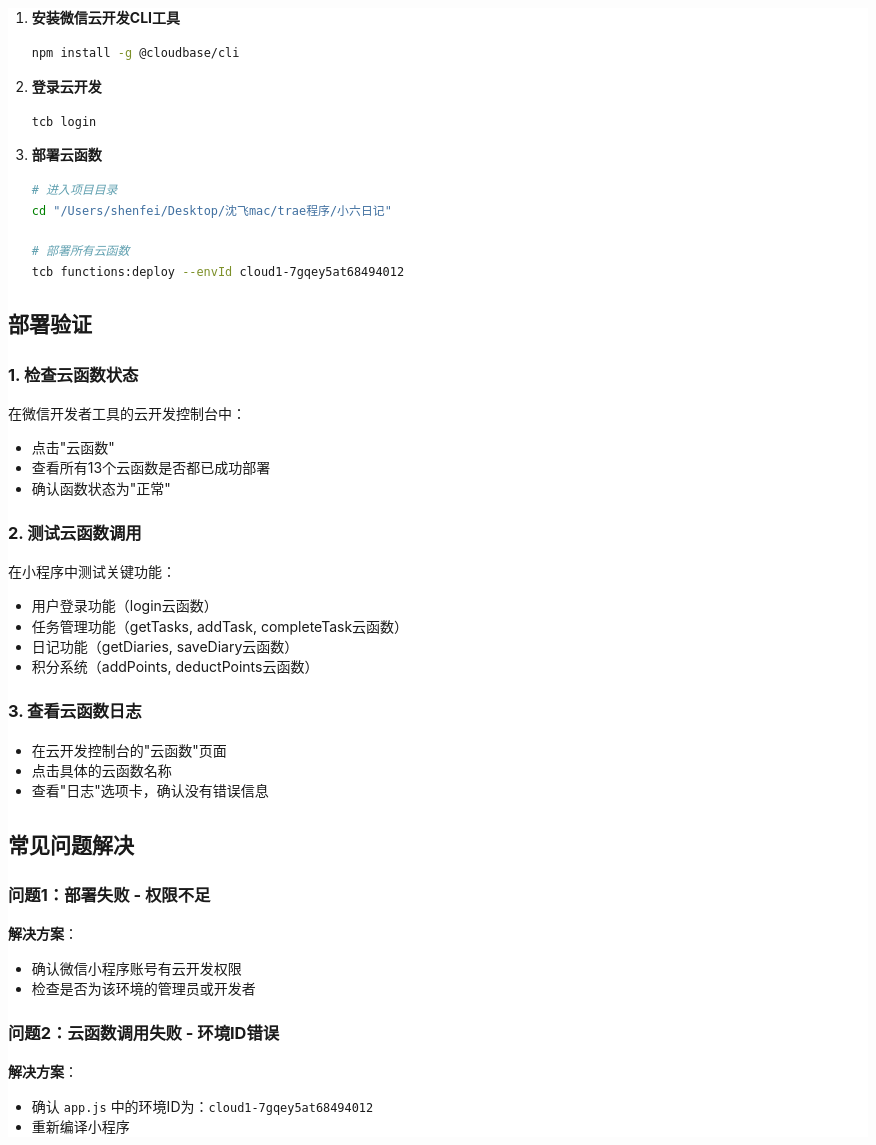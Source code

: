 1. **安装微信云开发CLI工具**
   ```bash
   npm install -g @cloudbase/cli
   ```

2. **登录云开发**
   ```bash
   tcb login
   ```

3. **部署云函数**
   ```bash
   # 进入项目目录
   cd "/Users/shenfei/Desktop/沈飞mac/trae程序/小六日记"
   
   # 部署所有云函数
   tcb functions:deploy --envId cloud1-7gqey5at68494012
   ```

## 部署验证

### 1. 检查云函数状态
在微信开发者工具的云开发控制台中：
- 点击"云函数"
- 查看所有13个云函数是否都已成功部署
- 确认函数状态为"正常"

### 2. 测试云函数调用
在小程序中测试关键功能：
- 用户登录功能（login云函数）
- 任务管理功能（getTasks, addTask, completeTask云函数）
- 日记功能（getDiaries, saveDiary云函数）
- 积分系统（addPoints, deductPoints云函数）

### 3. 查看云函数日志
- 在云开发控制台的"云函数"页面
- 点击具体的云函数名称
- 查看"日志"选项卡，确认没有错误信息

## 常见问题解决

### 问题1：部署失败 - 权限不足
**解决方案**：
- 确认微信小程序账号有云开发权限
- 检查是否为该环境的管理员或开发者

### 问题2：云函数调用失败 - 环境ID错误
**解决方案**：
- 确认 `app.js` 中的环境ID为：`cloud1-7gqey5at68494012`
- 重新编译小程序
